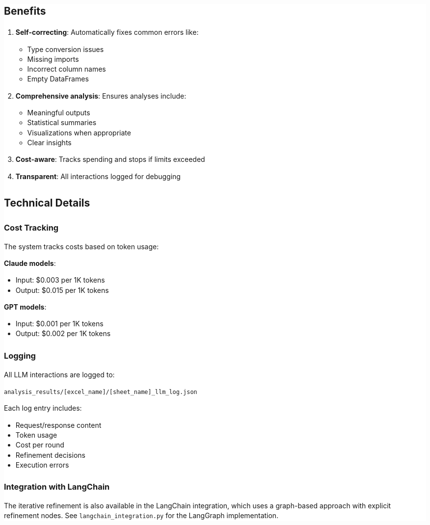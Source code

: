 ## Benefits

1. **Self-correcting**: Automatically fixes common errors like:

   - Type conversion issues
   - Missing imports
   - Incorrect column names
   - Empty DataFrames

1. **Comprehensive analysis**: Ensures analyses include:

   - Meaningful outputs
   - Statistical summaries
   - Visualizations when appropriate
   - Clear insights

1. **Cost-aware**: Tracks spending and stops if limits exceeded

1. **Transparent**: All interactions logged for debugging

## Technical Details

### Cost Tracking

The system tracks costs based on token usage:

**Claude models**:

- Input: $0.003 per 1K tokens
- Output: $0.015 per 1K tokens

**GPT models**:

- Input: $0.001 per 1K tokens
- Output: $0.002 per 1K tokens

### Logging

All LLM interactions are logged to:

```
analysis_results/[excel_name]/[sheet_name]_llm_log.json
```

Each log entry includes:

- Request/response content
- Token usage
- Cost per round
- Refinement decisions
- Execution errors

### Integration with LangChain

The iterative refinement is also available in the LangChain integration, which uses a graph-based approach with explicit refinement nodes. See `langchain_integration.py` for the LangGraph implementation.
